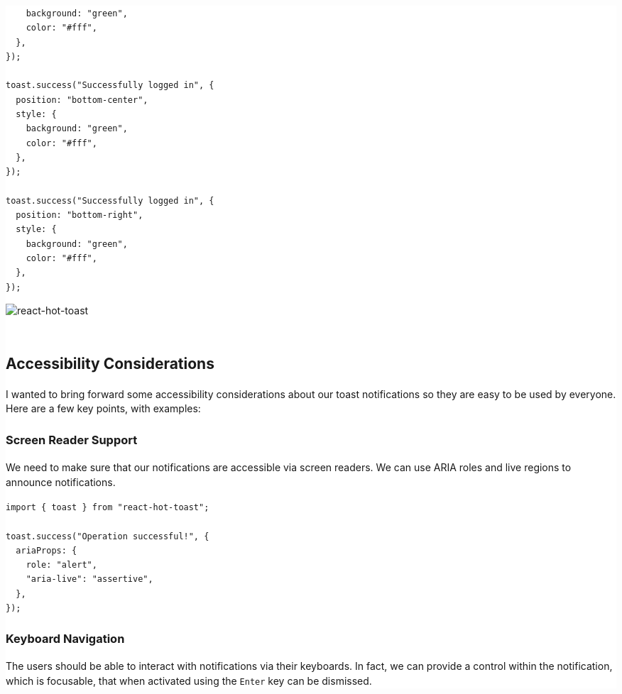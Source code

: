 ```tsx
    background: "green",
    color: "#fff",
  },
});

toast.success("Successfully logged in", {
  position: "bottom-center",
  style: {
    background: "green",
    color: "#fff",
  },
});

toast.success("Successfully logged in", {
  position: "bottom-right",
  style: {
    background: "green",
    color: "#fff",
  },
});
```

 <div className="centered-image">
   <img  src="https://refine.ams3.cdn.digitaloceanspaces.com/blog/2023-10-06-react-hot-toast/location-min.gif"  alt="react-hot-toast" />
</div>

<br/>

## Accessibility Considerations

I wanted to bring forward some accessibility considerations about our toast notifications so they are easy to be used by everyone. Here are a few key points, with examples:

### Screen Reader Support

We need to make sure that our notifications are accessible via screen readers. We can use ARIA roles and live regions to announce notifications.

```tsx
import { toast } from "react-hot-toast";

toast.success("Operation successful!", {
  ariaProps: {
    role: "alert",
    "aria-live": "assertive",
  },
});
```

### Keyboard Navigation

The users should be able to interact with notifications via their keyboards. In fact, we can provide a control within the notification, which is focusable, that when activated using the `Enter` key can be dismissed.
